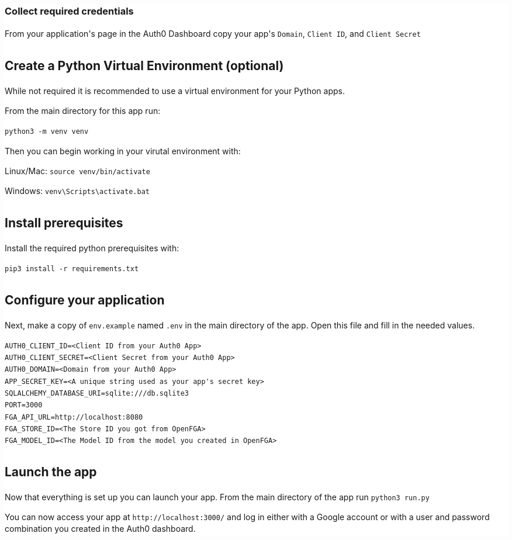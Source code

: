 ### Collect required credentials
From your application's page in the Auth0 Dashboard copy your app's `Domain`, `Client ID`, and `Client Secret`

## Create a Python Virtual Environment (optional)
While not required it is recommended to use a virtual environment for your Python apps.  

From the main directory for this app run:

`python3 -m venv venv`

Then you can begin working in your virutal environment with:

Linux/Mac:
`source venv/bin/activate`

Windows:
`venv\Scripts\activate.bat`

## Install prerequisites
Install the required python prerequisites with:

`pip3 install -r requirements.txt`

## Configure your application
Next, make a copy of `env.example` named `.env` in the main directory of the app.  Open this file and fill in the needed values.

```
AUTH0_CLIENT_ID=<Client ID from your Auth0 App>
AUTH0_CLIENT_SECRET=<Client Secret from your Auth0 App>
AUTH0_DOMAIN=<Domain from your Auth0 App>
APP_SECRET_KEY=<A unique string used as your app's secret key>
SQLALCHEMY_DATABASE_URI=sqlite:///db.sqlite3
PORT=3000
FGA_API_URL=http://localhost:8080
FGA_STORE_ID=<The Store ID you got from OpenFGA>
FGA_MODEL_ID=<The Model ID from the model you created in OpenFGA>
```

## Launch the app
Now that everything is set up you can launch your app.  From the main directory of the app run `python3 run.py`

You can now access your app at `http://localhost:3000/` and log in either with a Google account or with a user and password combination you created in the Auth0 dashboard.

